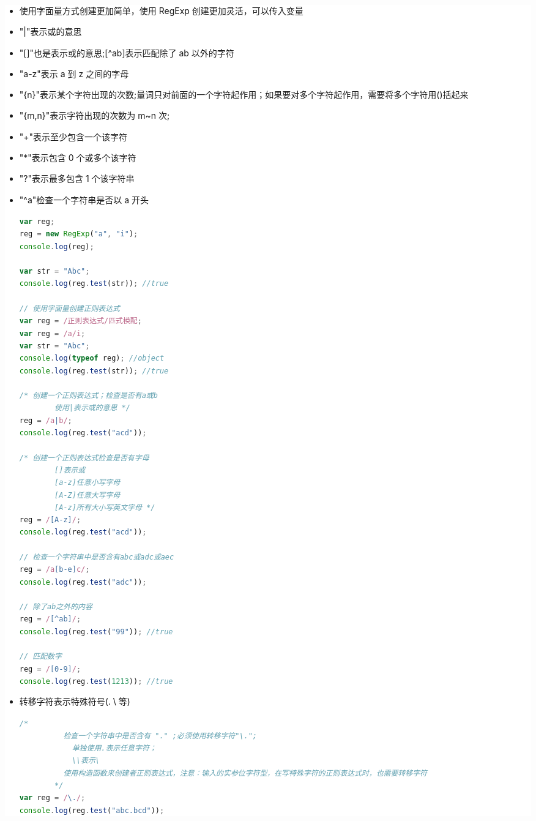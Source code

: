 -   使用字面量方式创建更加简单，使用 RegExp 创建更加灵活，可以传入变量
-   "|"表示或的意思
-   "[]"也是表示或的意思;[^ab]表示匹配除了 ab 以外的字符
-   "a\-z"表示 a 到 z 之间的字母
-   "{n}"表示某个字符出现的次数;量词只对前面的一个字符起作用；如果要对多个字符起作用，需要将多个字符用()括起来
-   "{m,n}"表示字符出现的次数为 m~n 次;
-   "+"表示至少包含一个该字符
-   "\*"表示包含 0 个或多个该字符
-   "?"表示最多包含 1 个该字符串
-   "^a"检查一个字符串是否以 a 开头

    ```javascript
    var reg;
    reg = new RegExp("a", "i");
    console.log(reg);

    var str = "Abc";
    console.log(reg.test(str)); //true

    // 使用字面量创建正则表达式
    var reg = /正则表达式/匹式模配;
    var reg = /a/i;
    var str = "Abc";
    console.log(typeof reg); //object
    console.log(reg.test(str)); //true

    /* 创建一个正则表达式；检查是否有a或b
            使用|表示或的意思 */
    reg = /a|b/;
    console.log(reg.test("acd"));

    /* 创建一个正则表达式检查是否有字母
            []表示或
            [a-z]任意小写字母
            [A-Z]任意大写字母
            [A-z]所有大小写英文字母 */
    reg = /[A-z]/;
    console.log(reg.test("acd"));

    // 检查一个字符串中是否含有abc或adc或aec
    reg = /a[b-e]c/;
    console.log(reg.test("adc"));

    // 除了ab之外的内容
    reg = /[^ab]/;
    console.log(reg.test("99")); //true

    // 匹配数字
    reg = /[0-9]/;
    console.log(reg.test(1213)); //true
    ```

-   转移字符表示特殊符号(. \ 等)

    ```javascript
    /*
              检查一个字符串中是否含有 "." ;必须使用转移字符"\.";
                单独使用.表示任意字符；
                \\表示\
              使用构造函数来创建者正则表达式，注意：输入的实参位字符型，在写特殊字符的正则表达式时，也需要转移字符
            */
    var reg = /\./;
    console.log(reg.test("abc.bcd"));
